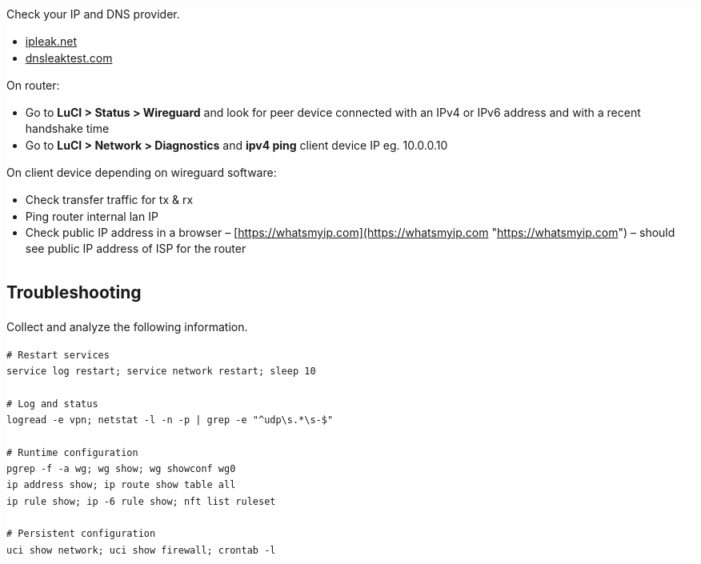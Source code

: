 Check your IP and DNS provider.

- [ipleak.net](https://ipleak.net/ "https://ipleak.net/")
- [dnsleaktest.com](https://www.dnsleaktest.com/ "https://www.dnsleaktest.com/")

On router:

- Go to **LuCI &gt; Status &gt; Wireguard** and look for peer device connected with an IPv4 or IPv6 address and with a recent handshake time
- Go to **LuCI &gt; Network &gt; Diagnostics** and **ipv4 ping** client device IP eg. 10.0.0.10

On client device depending on wireguard software:

- Check transfer traffic for tx &amp; rx
- Ping router internal lan IP
- Check public IP address in a browser – [https://whatsmyip.com](https://whatsmyip.com "https://whatsmyip.com") – should see public IP address of ISP for the router

## Troubleshooting

Collect and analyze the following information.

```
# Restart services
service log restart; service network restart; sleep 10
 
# Log and status
logread -e vpn; netstat -l -n -p | grep -e "^udp\s.*\s-$"
 
# Runtime configuration
pgrep -f -a wg; wg show; wg showconf wg0
ip address show; ip route show table all
ip rule show; ip -6 rule show; nft list ruleset
 
# Persistent configuration
uci show network; uci show firewall; crontab -l
```

